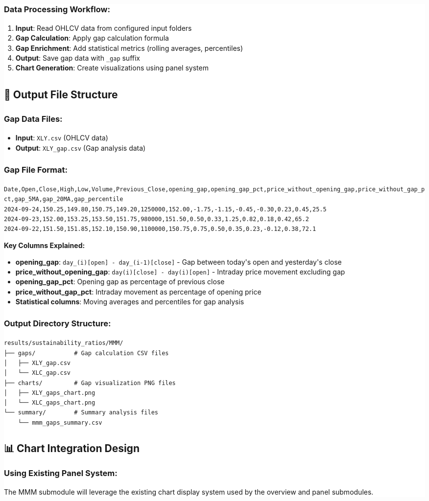 ### **Data Processing Workflow:**

1. **Input**: Read OHLCV data from configured input folders
2. **Gap Calculation**: Apply gap calculation formula
3. **Gap Enrichment**: Add statistical metrics (rolling averages, percentiles)
4. **Output**: Save gap data with `_gap` suffix
5. **Chart Generation**: Create visualizations using panel system

## 📁 **Output File Structure**

### **Gap Data Files:**
- **Input**: `XLY.csv` (OHLCV data)
- **Output**: `XLY_gap.csv` (Gap analysis data)

### **Gap File Format:**
```csv
Date,Open,Close,High,Low,Volume,Previous_Close,opening_gap,opening_gap_pct,price_without_opening_gap,price_without_gap_pct,gap_5MA,gap_20MA,gap_percentile
2024-09-24,150.25,149.80,150.75,149.20,1250000,152.00,-1.75,-1.15,-0.45,-0.30,0.23,0.45,25.5
2024-09-23,152.00,153.25,153.50,151.75,980000,151.50,0.50,0.33,1.25,0.82,0.18,0.42,65.2
2024-09-22,151.50,151.85,152.10,150.90,1100000,150.75,0.75,0.50,0.35,0.23,-0.12,0.38,72.1
```

**Key Columns Explained:**
- **opening_gap**: `day_(i)[open] - day_(i-1)[close]` - Gap between today's open and yesterday's close
- **price_without_opening_gap**: `day(i)[close] - day(i)[open]` - Intraday price movement excluding gap
- **opening_gap_pct**: Opening gap as percentage of previous close
- **price_without_gap_pct**: Intraday movement as percentage of opening price
- **Statistical columns**: Moving averages and percentiles for gap analysis

### **Output Directory Structure:**
```
results/sustainability_ratios/MMM/
├── gaps/           # Gap calculation CSV files
│   ├── XLY_gap.csv
│   └── XLC_gap.csv
├── charts/         # Gap visualization PNG files
│   ├── XLY_gaps_chart.png
│   └── XLC_gaps_chart.png
└── summary/        # Summary analysis files
    └── mmm_gaps_summary.csv
```

## 📊 **Chart Integration Design**

### **Using Existing Panel System:**

The MMM submodule will leverage the existing chart display system used by the overview and panel submodules.
